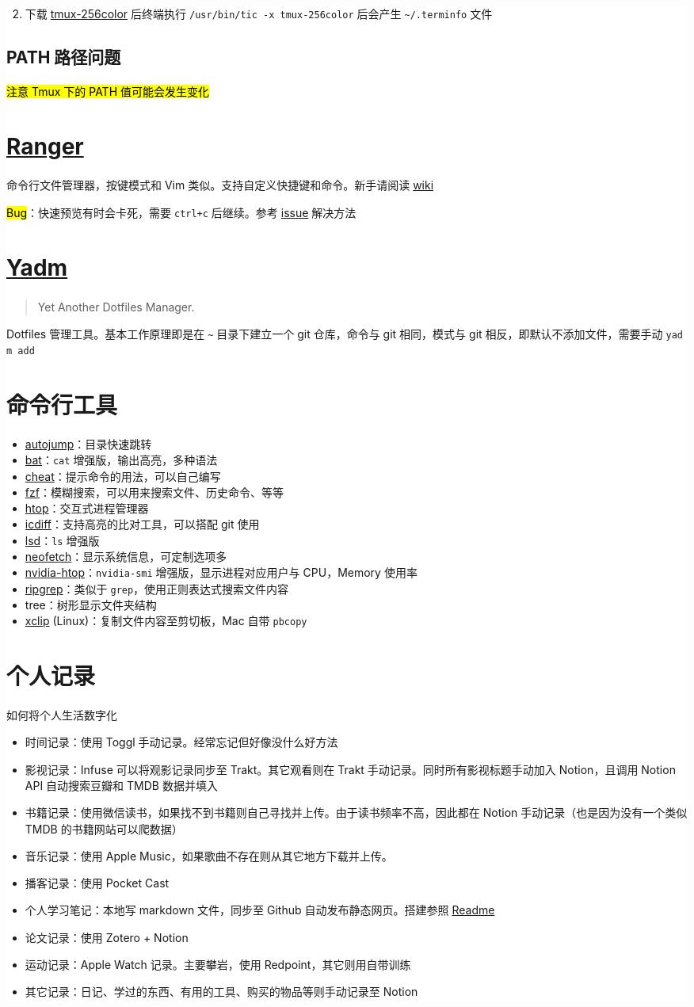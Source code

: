 2. 下载 [tmux-256color](https://gist.github.com/nicm/ea9cf3c93f22e0246ec858122d9abea1) 后终端执行 `/usr/bin/tic -x tmux-256color` 后会产生 `~/.terminfo` 文件

## PATH 路径问题

<mark>注意 Tmux 下的 PATH 值可能会发生变化</mark>

# [Ranger](https://github.com/ranger/ranger)

命令行文件管理器，按键模式和 Vim 类似。支持自定义快捷键和命令。新手请阅读 [wiki](https://github.com/ranger/ranger/wiki)

<mark>Bug</mark>：快速预览有时会卡死，需要 `ctrl+c` 后继续。参考 [issue](https://github.com/ranger/ranger/issues/1787) 解决方法

# [Yadm](https://yadm.io/)

> Yet Another Dotfiles Manager.

Dotfiles 管理工具。基本工作原理即是在 `~` 目录下建立一个 git 仓库，命令与 git 相同，模式与 git 相反，即默认不添加文件，需要手动 `yadm add`

# 命令行工具

- [autojump](https://github.com/wting/autojump)：目录快速跳转
- [bat](https://github.com/sharkdp/bat)：`cat` 增强版，输出高亮，多种语法
- [cheat](https://github.com/cheat/cheat)：提示命令的用法，可以自己编写
- [fzf](https://github.com/junegunn/fzf)：模糊搜索，可以用来搜索文件、历史命令、等等
- [htop](https://github.com/htop-dev/htop)：交互式进程管理器
- [icdiff](https://github.com/jeffkaufman/icdiff)：支持高亮的比对工具，可以搭配 git 使用
- [lsd](https://github.com/Peltoche/lsd)：`ls` 增强版
- [neofetch](https://github.com/dylanaraps/neofetch)：显示系统信息，可定制选项多
- [nvidia-htop](https://github.com/peci1/nvidia-htop)：`nvidia-smi` 增强版，显示进程对应用户与 CPU，Memory 使用率
- [ripgrep](https://github.com/BurntSushi/ripgrep)：类似于 `grep`，使用正则表达式搜索文件内容
- tree：树形显示文件夹结构
- [xclip](https://github.com/astrand/xclip) (Linux)：复制文件内容至剪切板，Mac 自带 `pbcopy`

# 个人记录

如何将个人生活数字化

- 时间记录：使用 Toggl 手动记录。经常忘记但好像没什么好方法

- 影视记录：Infuse 可以将观影记录同步至 Trakt。其它观看则在 Trakt 手动记录。同时所有影视标题手动加入 Notion，且调用 Notion API 自动搜索豆瓣和 TMDB 数据并填入
- 书籍记录：使用微信读书，如果找不到书籍则自己寻找并上传。由于读书频率不高，因此都在 Notion 手动记录（也是因为没有一个类似 TMDB 的书籍网站可以爬数据）
- 音乐记录：使用 Apple Music，如果歌曲不存在则从其它地方下载并上传。
- 播客记录：使用 Pocket Cast

- 个人学习笔记：本地写 markdown 文件，同步至 Github 自动发布静态网页。搭建参照 [Readme](https://github.com/silencial/silencial.github.io/blob/master/README.md)
- 论文记录：使用 Zotero + Notion
- 运动记录：Apple Watch 记录。主要攀岩，使用 Redpoint，其它则用自带训练
- 其它记录：日记、学过的东西、有用的工具、购买的物品等则手动记录至 Notion
